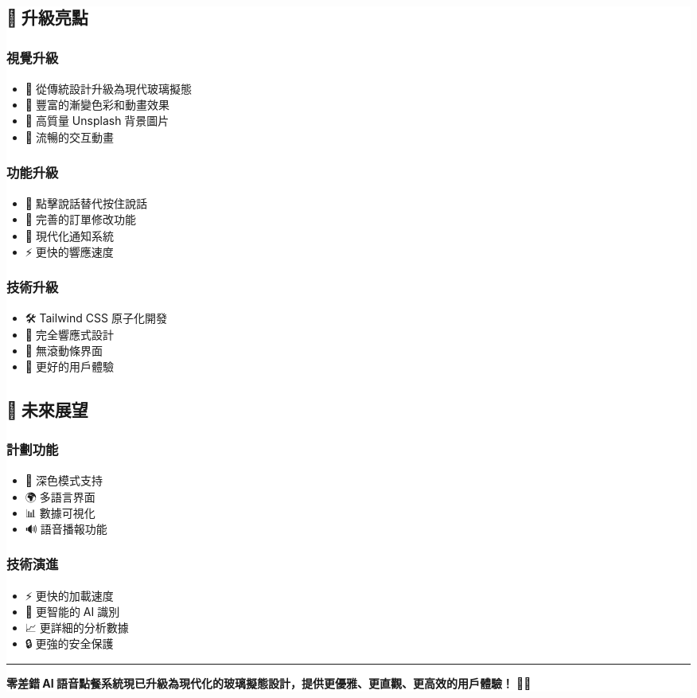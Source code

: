 ## 🎉 升級亮點

### 視覺升級
- 🎨 從傳統設計升級為現代玻璃擬態
- 🌈 豐富的漸變色彩和動畫效果
- 📸 高質量 Unsplash 背景圖片
- 🔄 流暢的交互動畫

### 功能升級
- 🎤 點擊說話替代按住說話
- 📝 完善的訂單修改功能
- 🔔 現代化通知系統
- ⚡ 更快的響應速度

### 技術升級
- 🛠️ Tailwind CSS 原子化開發
- 📱 完全響應式設計
- 🚫 無滾動條界面
- 🎯 更好的用戶體驗

## 🔮 未來展望

### 計劃功能
- 🌙 深色模式支持
- 🌍 多語言界面
- 📊 數據可視化
- 🔊 語音播報功能

### 技術演進
- ⚡ 更快的加載速度
- 🤖 更智能的 AI 識別
- 📈 更詳細的分析數據
- 🔒 更強的安全保護

---

**零差錯 AI 語音點餐系統現已升級為現代化的玻璃擬態設計，提供更優雅、更直觀、更高效的用戶體驗！** 🎤✨
